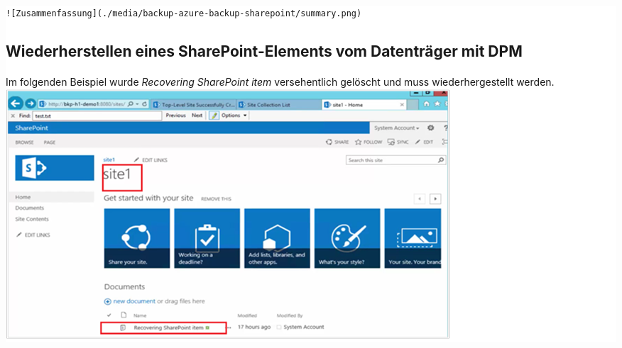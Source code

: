     ![Zusammenfassung](./media/backup-azure-backup-sharepoint/summary.png)

## Wiederherstellen eines SharePoint-Elements vom Datenträger mit DPM
Im folgenden Beispiel wurde *Recovering SharePoint item* versehentlich gelöscht und muss wiederhergestellt werden. ![DPM SharePoint Protection4](./media/backup-azure-backup-sharepoint/dpm-sharepoint-protection5.png)
